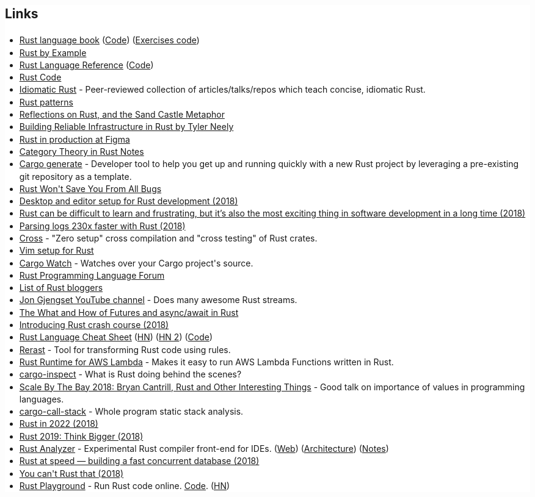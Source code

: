 ## Links

- [Rust language book](https://doc.rust-lang.org/book/) ([Code](https://github.com/rust-lang/book)) ([Exercises code](https://github.com/jasonkuhrt/rust-book-exercises))
- [Rust by Example](https://doc.rust-lang.org/rust-by-example/)
- [Rust Language Reference](https://doc.rust-lang.org/nightly/reference/) ([Code](https://github.com/rust-lang/reference))
- [Rust Code](https://github.com/rust-lang/rust)
- [Idiomatic Rust](https://github.com/mre/idiomatic-rust) - Peer-reviewed collection of articles/talks/repos which teach concise, idiomatic Rust.
- [Rust patterns](https://github.com/rust-unofficial/patterns)
- [Reflections on Rust, and the Sand Castle Metaphor](https://brandur.org/fragments/rust-reflections)
- [Building Reliable Infrastructure in Rust by Tyler Neely](https://www.youtube.com/watch?v=hMJEPWcSD8w)
- [Rust in production at Figma](https://blog.figma.com/rust-in-production-at-figma-e10a0ec31929)
- [Category Theory in Rust Notes](https://github.com/damienstanton/ctrs)
- [Cargo generate](https://github.com/ashleygwilliams/cargo-generate) - Developer tool to help you get up and running quickly with a new Rust project by leveraging a pre-existing git repository as a template.
- [Rust Won't Save You From All Bugs](https://www.yoshuawuyts.com/rust-bugs/)
- [Desktop and editor setup for Rust development (2018)](https://www.youtube.com/watch?v=ycMiMDHopNc)
- [Rust can be difficult to learn and frustrating, but it’s also the most exciting thing in software development in a long time (2018)](https://lobste.rs/s/hv4mio/rust_can_be_difficult_learn_frustrating)
- [Parsing logs 230x faster with Rust (2018)](https://andre.arko.net/2018/10/25/parsing-logs-230x-faster-with-rust/)
- [Cross](https://github.com/rust-embedded/cross) - "Zero setup" cross compilation and "cross testing" of Rust crates.
- [Vim setup for Rust](http://seenaburns.com/vim-setup-for-rust/)
- [Cargo Watch](https://github.com/passcod/cargo-watch) - Watches over your Cargo project's source.
- [Rust Programming Language Forum](https://users.rust-lang.org/)
- [List of Rust bloggers](https://users.rust-lang.org/t/fearless-rust-bloggers/16770)
- [Jon Gjengset YouTube channel](https://www.youtube.com/channel/UC_iD0xppBwwsrM9DegC5cQQ) - Does many awesome Rust streams.
- [The What and How of Futures and async/await in Rust](https://www.youtube.com/watch?v=9_3krAQtD2k)
- [Introducing Rust crash course (2018)](https://www.snoyman.com/blog/2018/10/introducing-rust-crash-course)
- [Rust Language Cheat Sheet](https://cheats.rs/) ([HN](https://news.ycombinator.com/item?id=20611390)) ([HN 2](https://news.ycombinator.com/item?id=26930908)) ([Code](https://github.com/ralfbiedert/cheats.rs/))
- [Rerast](https://github.com/google/rerast) - Tool for transforming Rust code using rules.
- [Rust Runtime for AWS Lambda](https://github.com/awslabs/aws-lambda-rust-runtime) - Makes it easy to run AWS Lambda Functions written in Rust.
- [cargo-inspect](https://github.com/mre/cargo-inspect/) - What is Rust doing behind the scenes?
- [Scale By The Bay 2018: Bryan Cantrill, Rust and Other Interesting Things](https://www.youtube.com/watch?v=2wZ1pCpJUIM) - Good talk on importance of values in programming languages.
- [cargo-call-stack](https://github.com/japaric/cargo-call-stack) - Whole program static stack analysis.
- [Rust in 2022 (2018)](https://www.ncameron.org/blog/rust-in-2022/)
- [Rust 2019: Think Bigger (2018)](http://fitzgeraldnick.com/2018/12/11/rust-2019-think-bigger.html)
- [Rust Analyzer](https://github.com/rust-analyzer/rust-analyzer) - Experimental Rust compiler front-end for IDEs. ([Web](https://rust-analyzer.github.io/)) ([Architecture](https://github.com/rust-analyzer/rust-analyzer/blob/master/docs/dev/architecture.md)) ([Notes](https://github.com/mahdi-frms/rust-analyzer-notes))
- [Rust at speed — building a fast concurrent database (2018)](https://www.youtube.com/watch?v=s19G6n0UjsM&t=0s)
- [You can't Rust that (2018)](http://lucumr.pocoo.org/2018/3/31/you-cant-rust-that/)
- [Rust Playground](https://play.rust-lang.org/) - Run Rust code online. [Code](https://github.com/integer32llc/rust-playground). ([HN](https://news.ycombinator.com/item?id=23779659))